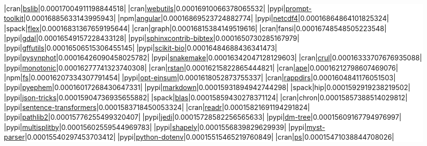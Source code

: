 |cran|[bslib](https://rstudio.github.io/bslib/)|0.00017004911198844518|
|cran|[webutils](https://github.com/jeroen/webutils)|0.00016910066378065532|
|pypi|[prompt-toolkit](https://pypi.org/project/prompt-toolkit)|0.00016885633143995943|
|npm|[angular](http://angularjs.org)|0.00016869523724882774|
|pypi|[netcdf4](https://pypi.org/project/netcdf4)|0.00016864864101825324|
|spack|[flex](https://github.com/westes/flex)|0.00016831367659195644|
|cran|graph|0.00016815384149519616|
|cran|fansi|0.00016748548505223548|
|pypi|[gdal](https://pypi.org/project/gdal)|0.00016549157228433128|
|pypi|[sphinxcontrib-bibtex](https://github.com/mcmtroffaes/sphinxcontrib-bibtex)|0.0001650730285167979|
|pypi|[gffutils](https://github.com/daler/gffutils)|0.00016506515306455145|
|pypi|[scikit-bio](http://scikit-bio.org)|0.00016484688436341473|
|pypi|[pysynphot](https://github.com/spacetelescope/pysynphot)|0.00016426090458025782|
|pypi|[snakemake](https://snakemake.readthedocs.io)|0.00016342047128129603|
|cran|[crul](https://docs.ropensci.org/crul/)|0.00016333707676935088|
|pypi|[monotonic](https://pypi.org/project/monotonic)|0.00016277741323740308|
|cran|[rstan](https://mc-stan.org/rstan/)|0.00016215822865444821|
|cran|[ape](http://ape-package.ird.fr/)|0.00016212798607469076|
|npm|[fs](https://github.com/npm/security-holder#readme)|0.00016207334307791454|
|pypi|[opt-einsum](https://pypi.org/project/opt-einsum)|0.0001618052873755337|
|cran|[rappdirs](https://rappdirs.r-lib.org)|0.0001604841176051503|
|pypi|[pyephem](http://rhodesmill.org/pyephem/)|0.00016017268430647331|
|pypi|[markdown](https://Python-Markdown.github.io/)|0.00015931894942744298|
|spack|hip|0.0001592919238219502|
|pypi|[json-tricks](https://github.com/mverleg/pyjson_tricks)|0.00015904736935655882|
|spack|[blas](https://cnugteren.github.io/clblast/clblast.html)|0.00015859430278371124|
|cran|chron|0.00015857388514029812|
|pypi|[sentence-transformers](https://github.com/UKPLab/sentence-transformers)|0.0001583718450053324|
|cran|[readr](https://readr.tidyverse.org)|0.00015821691194291824|
|pypi|[pathlib2](https://github.com/jazzband/pathlib2)|0.00015776255499320407|
|pypi|[jedi](https://pypi.org/project/jedi)|0.00015728582256565633|
|pypi|[dm-tree](https://pypi.org/project/dm-tree)|0.00015609167794976997|
|pypi|[multisplitby](https://github.com/cthoyt/multisplitby)|0.00015602559544969783|
|pypi|[shapely](https://github.com/shapely/shapely)|0.0001556839829629939|
|pypi|[myst-parser](https://pypi.org/project/myst-parser)|0.00015540297453703412|
|pypi|[python-dotenv](https://github.com/theskumar/python-dotenv)|0.00015515465219760849|
|cran|[ps](https://github.com/r-lib/ps#readme)|0.00015471038844708026|